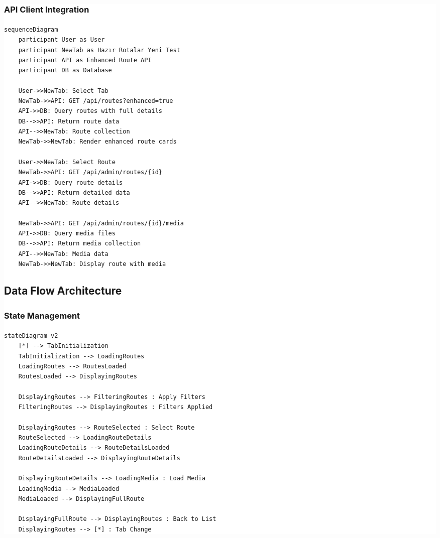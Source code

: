 ### API Client Integration
```mermaid
sequenceDiagram
    participant User as User
    participant NewTab as Hazır Rotalar Yeni Test
    participant API as Enhanced Route API
    participant DB as Database
    
    User->>NewTab: Select Tab
    NewTab->>API: GET /api/routes?enhanced=true
    API->>DB: Query routes with full details
    DB-->>API: Return route data
    API-->>NewTab: Route collection
    NewTab->>NewTab: Render enhanced route cards
    
    User->>NewTab: Select Route
    NewTab->>API: GET /api/admin/routes/{id}
    API->>DB: Query route details
    DB-->>API: Return detailed data
    API-->>NewTab: Route details
    
    NewTab->>API: GET /api/admin/routes/{id}/media
    API->>DB: Query media files
    DB-->>API: Return media collection
    API-->>NewTab: Media data
    NewTab->>NewTab: Display route with media
```

## Data Flow Architecture

### State Management
```mermaid
stateDiagram-v2
    [*] --> TabInitialization
    TabInitialization --> LoadingRoutes
    LoadingRoutes --> RoutesLoaded
    RoutesLoaded --> DisplayingRoutes
    
    DisplayingRoutes --> FilteringRoutes : Apply Filters
    FilteringRoutes --> DisplayingRoutes : Filters Applied
    
    DisplayingRoutes --> RouteSelected : Select Route
    RouteSelected --> LoadingRouteDetails
    LoadingRouteDetails --> RouteDetailsLoaded
    RouteDetailsLoaded --> DisplayingRouteDetails
    
    DisplayingRouteDetails --> LoadingMedia : Load Media
    LoadingMedia --> MediaLoaded
    MediaLoaded --> DisplayingFullRoute
    
    DisplayingFullRoute --> DisplayingRoutes : Back to List
    DisplayingRoutes --> [*] : Tab Change
```
